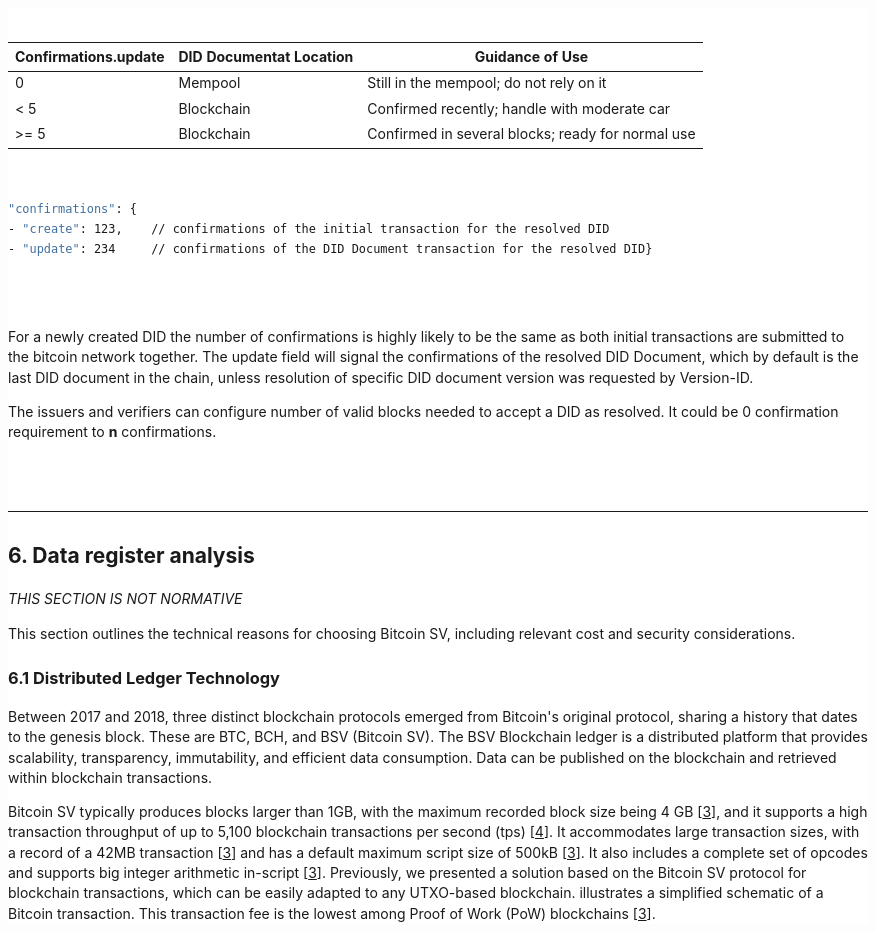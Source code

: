 <br> 

| Confirmations.update    | DID Documentat Location    | Guidance of Use|
|----------|--------------|-----------------------------|
|0 | Mempool |	Still in the mempool; do not rely on it |
| < 5 |	Blockchain	|Confirmed recently; handle with moderate car |
| >= 5	| Blockchain |	Confirmed in several blocks; ready for normal use | 

<br> 

```bash
"confirmations": {
- "create": 123,    // confirmations of the initial transaction for the resolved DID
- "update": 234     // confirmations of the DID Document transaction for the resolved DID}
```
<br> 
<br> 

For a newly created DID the number of confirmations is highly likely to be the same as both initial transactions are submitted to the bitcoin network together. The update field will signal the confirmations of the resolved DID Document, which by default is the last DID document in the chain, unless resolution of specific DID document version was requested by Version-ID.

The issuers and verifiers can configure number of valid blocks needed to accept a DID as resolved. It could be 0 confirmation requirement to **n** confirmations. 

<br> 
<br> 

---

## 6. Data register analysis

_THIS SECTION IS NOT NORMATIVE_

This section outlines the technical reasons for choosing Bitcoin SV, including relevant cost and security considerations.

### 6.1 Distributed Ledger Technology 

Between 2017 and 2018, three distinct blockchain protocols emerged from Bitcoin's original protocol, sharing a history that dates to the genesis block. These are BTC, BCH, and BSV (Bitcoin SV). The BSV Blockchain ledger is a distributed platform that provides scalability, transparency, immutability, and efficient data consumption. Data can be published on the blockchain and retrieved within blockchain transactions.

Bitcoin SV typically produces blocks larger than 1GB, with the maximum recorded block size being 4 GB [[3](https://github.com/nchain-research/nChain-Identity-bsvdid-method/blob/main/README.md#9references-and-reading-material)], and it supports a high transaction throughput of up to 5,100 blockchain transactions per second (tps) [[4](https://github.com/nchain-research/nChain-Identity-bsvdid-method/blob/main/README.md#9references-and-reading-material)]. It accommodates large transaction sizes, with a record of a 42MB transaction [[3](https://github.com/nchain-research/nChain-Identity-bsvdid-method/blob/main/README.md#9references-and-reading-material)] and has a default maximum script size of 500kB [[3](https://github.com/nchain-research/nChain-Identity-bsvdid-method/blob/main/README.md#9references-and-reading-material)]. It also includes a complete set of opcodes and supports big integer arithmetic in-script [[3](https://github.com/nchain-research/nChain-Identity-bsvdid-method/blob/main/README.md#9references-and-reading-material)]. Previously, we presented a solution based on the Bitcoin SV protocol for blockchain transactions, which can be easily adapted to any UTXO-based blockchain. illustrates a simplified schematic of a Bitcoin transaction. This transaction fee is the lowest among Proof of Work (PoW) blockchains [[3](https://github.com/nchain-research/nChain-Identity-bsvdid-method/blob/main/README.md#9references-and-reading-material)].
